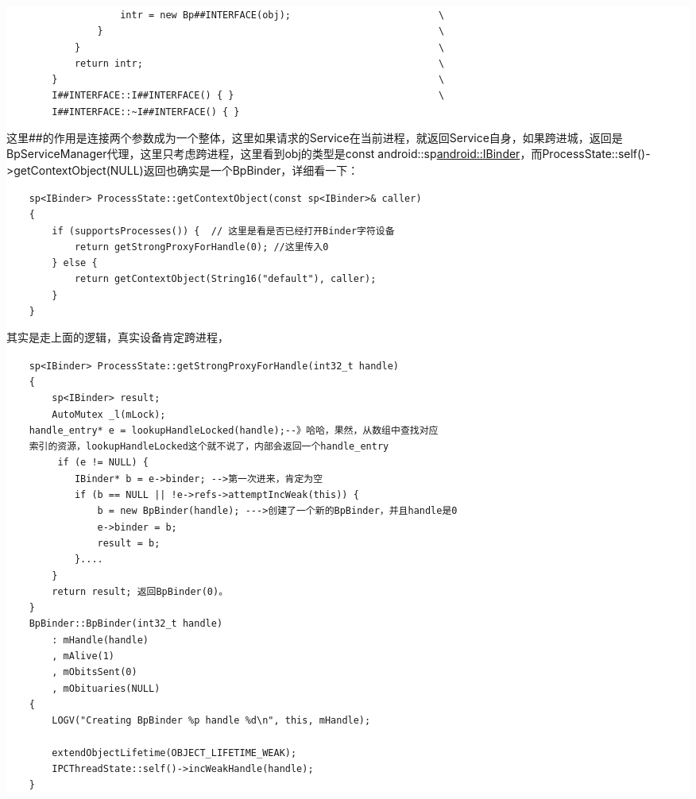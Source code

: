 		                intr = new Bp##INTERFACE(obj);                          \
		            }                                                           \
		        }                                                               \
		        return intr;                                                    \
		    }                                                                   \
		    I##INTERFACE::I##INTERFACE() { }                                    \
		    I##INTERFACE::~I##INTERFACE() { }  

		    
这里##的作用是连接两个参数成为一个整体，这里如果请求的Service在当前进程，就返回Service自身，如果跨进城，返回是BpServiceManager代理，这里只考虑跨进程，这里看到obj的类型是const android::sp<android::IBinder>，而ProcessState::self()->getContextObject(NULL)返回也确实是一个BpBinder，详细看一下：


		sp<IBinder> ProcessState::getContextObject(const sp<IBinder>& caller)
		{
		    if (supportsProcesses()) {  // 这里是看是否已经打开Binder字符设备
		        return getStrongProxyForHandle(0); //这里传入0
		    } else {
		        return getContextObject(String16("default"), caller);
		    }
		} 

		
其实是走上面的逻辑，真实设备肯定跨进程，


		sp<IBinder> ProcessState::getStrongProxyForHandle(int32_t handle)
		{
		    sp<IBinder> result;
		    AutoMutex _l(mLock);
		handle_entry* e = lookupHandleLocked(handle);--》哈哈，果然，从数组中查找对应
		索引的资源，lookupHandleLocked这个就不说了，内部会返回一个handle_entry
		     if (e != NULL) {
		        IBinder* b = e->binder; -->第一次进来，肯定为空
		        if (b == NULL || !e->refs->attemptIncWeak(this)) {
		            b = new BpBinder(handle); --->创建了一个新的BpBinder，并且handle是0
		            e->binder = b;
		            result = b;
		        }....
		    }
		    return result; 返回BpBinder(0)。
		}
		BpBinder::BpBinder(int32_t handle)
		    : mHandle(handle)
		    , mAlive(1)
		    , mObitsSent(0)
		    , mObituaries(NULL)
		{
		    LOGV("Creating BpBinder %p handle %d\n", this, mHandle);
		
		    extendObjectLifetime(OBJECT_LIFETIME_WEAK);
		    IPCThreadState::self()->incWeakHandle(handle);
		}

